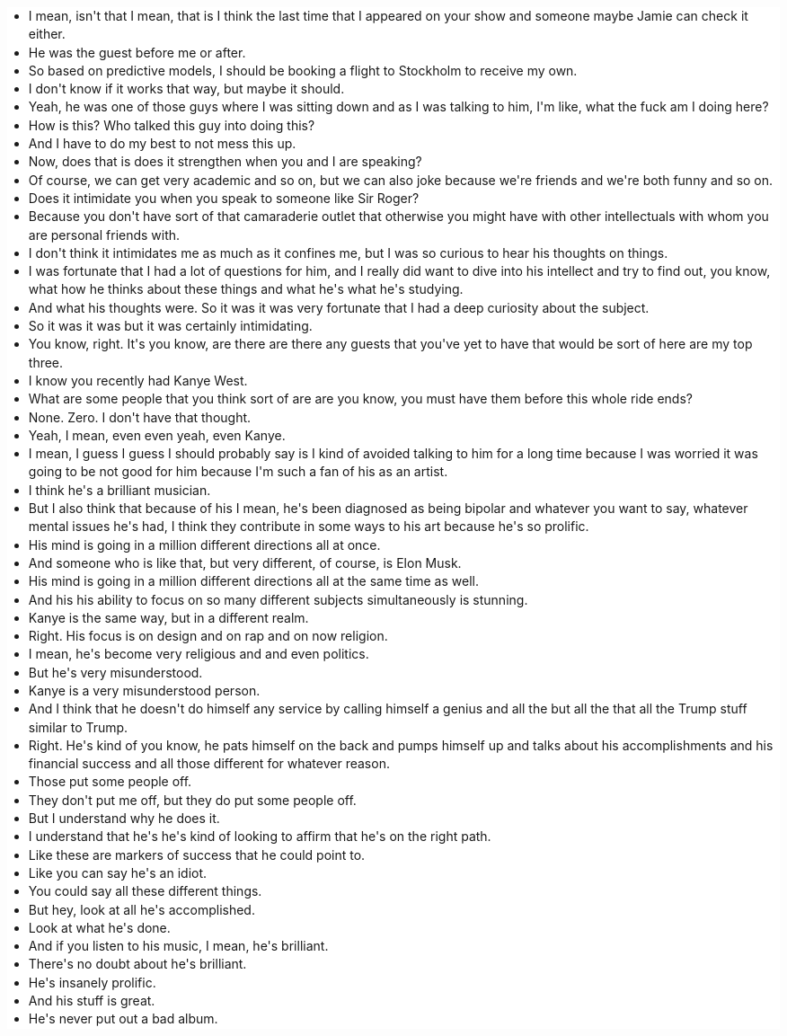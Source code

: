 *  I mean, isn't that I mean, that is I think the last time that I appeared on your show and someone maybe Jamie can check it either.
*  He was the guest before me or after.
*  So based on predictive models, I should be booking a flight to Stockholm to receive my own.
*  I don't know if it works that way, but maybe it should.
*  Yeah, he was one of those guys where I was sitting down and as I was talking to him, I'm like, what the fuck am I doing here?
*  How is this? Who talked this guy into doing this?
*  And I have to do my best to not mess this up.
*  Now, does that is does it strengthen when you and I are speaking?
*  Of course, we can get very academic and so on, but we can also joke because we're friends and we're both funny and so on.
*  Does it intimidate you when you speak to someone like Sir Roger?
*  Because you don't have sort of that camaraderie outlet that otherwise you might have with other intellectuals with whom you are personal friends with.
*  I don't think it intimidates me as much as it confines me, but I was so curious to hear his thoughts on things.
*  I was fortunate that I had a lot of questions for him, and I really did want to dive into his intellect and try to find out, you know, what how he thinks about these things and what he's what he's studying.
*  And what his thoughts were. So it was it was very fortunate that I had a deep curiosity about the subject.
*  So it was it was but it was certainly intimidating.
*  You know, right. It's you know, are there are there any guests that you've yet to have that would be sort of here are my top three.
*  I know you recently had Kanye West.
*  What are some people that you think sort of are are you know, you must have them before this whole ride ends?
*  None. Zero. I don't have that thought.
*  Yeah, I mean, even even yeah, even Kanye.
*  I mean, I guess I guess I should probably say is I kind of avoided talking to him for a long time because I was worried it was going to be not good for him because I'm such a fan of his as an artist.
*  I think he's a brilliant musician.
*  But I also think that because of his I mean, he's been diagnosed as being bipolar and whatever you want to say, whatever mental issues he's had, I think they contribute in some ways to his art because he's so prolific.
*  His mind is going in a million different directions all at once.
*  And someone who is like that, but very different, of course, is Elon Musk.
*  His mind is going in a million different directions all at the same time as well.
*  And his his ability to focus on so many different subjects simultaneously is stunning.
*  Kanye is the same way, but in a different realm.
*  Right. His focus is on design and on rap and on now religion.
*  I mean, he's become very religious and and even politics.
*  But he's very misunderstood.
*  Kanye is a very misunderstood person.
*  And I think that he doesn't do himself any service by calling himself a genius and all the but all the that all the Trump stuff similar to Trump.
*  Right. He's kind of you know, he pats himself on the back and pumps himself up and talks about his accomplishments and his financial success and all those different for whatever reason.
*  Those put some people off.
*  They don't put me off, but they do put some people off.
*  But I understand why he does it.
*  I understand that he's he's kind of looking to affirm that he's on the right path.
*  Like these are markers of success that he could point to.
*  Like you can say he's an idiot.
*  You could say all these different things.
*  But hey, look at all he's accomplished.
*  Look at what he's done.
*  And if you listen to his music, I mean, he's brilliant.
*  There's no doubt about he's brilliant.
*  He's insanely prolific.
*  And his stuff is great.
*  He's never put out a bad album.